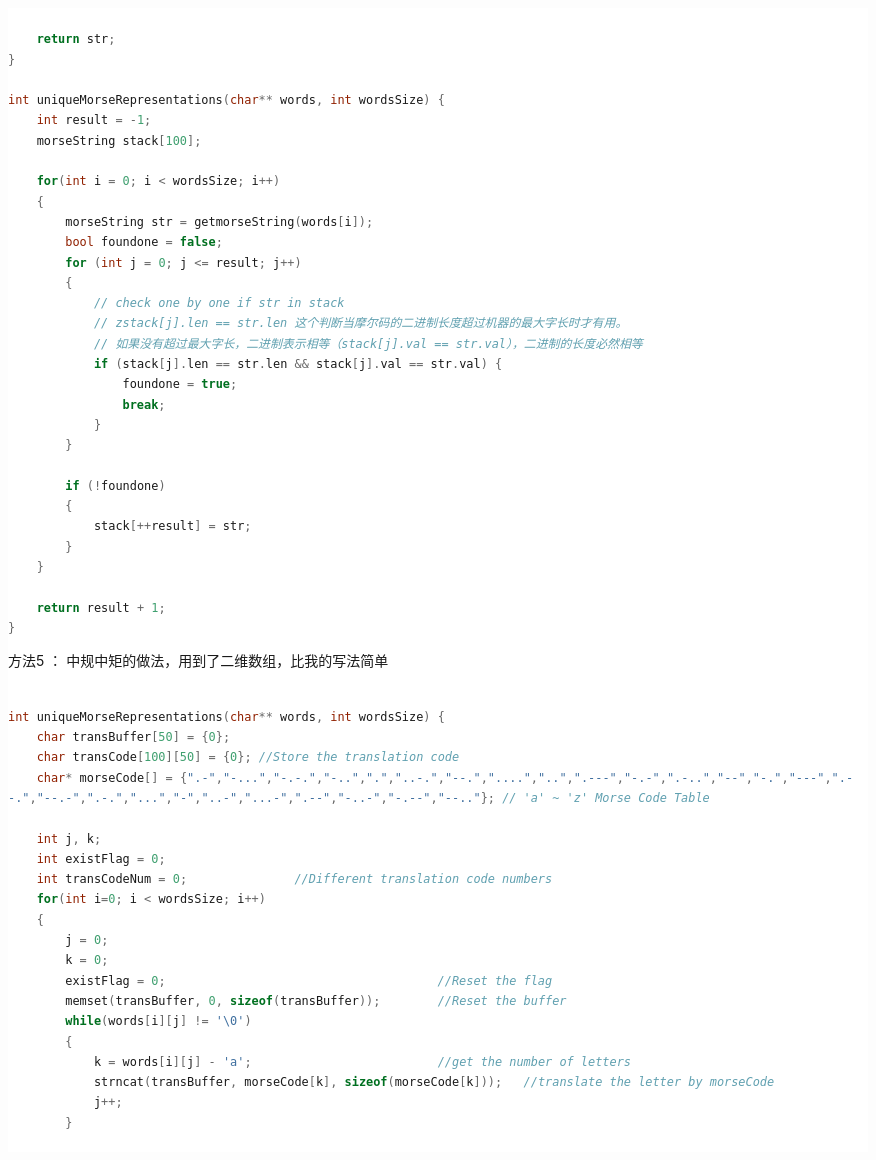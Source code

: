 ```c

    return str;
}

int uniqueMorseRepresentations(char** words, int wordsSize) {
    int result = -1;
    morseString stack[100];

    for(int i = 0; i < wordsSize; i++)
    {
        morseString str = getmorseString(words[i]);
        bool foundone = false;
        for (int j = 0; j <= result; j++)
        {
            // check one by one if str in stack
            // zstack[j].len == str.len 这个判断当摩尔码的二进制长度超过机器的最大字长时才有用。
            // 如果没有超过最大字长，二进制表示相等（stack[j].val == str.val），二进制的长度必然相等
            if (stack[j].len == str.len && stack[j].val == str.val) {
                foundone = true;
                break;
            }
        }

        if (!foundone)
        {
            stack[++result] = str;
        }
    }

    return result + 1;
}


```


方法5  ： 中规中矩的做法，用到了二维数组，比我的写法简单

```c

int uniqueMorseRepresentations(char** words, int wordsSize) {
    char transBuffer[50] = {0};
    char transCode[100][50] = {0}; //Store the translation code
    char* morseCode[] = {".-","-...","-.-.","-..",".","..-.","--.","....","..",".---","-.-",".-..","--","-.","---",".--.","--.-",".-.","...","-","..-","...-",".--","-..-","-.--","--.."}; // 'a' ~ 'z' Morse Code Table
    
    int j, k;
    int existFlag = 0;
    int transCodeNum = 0;               //Different translation code numbers
    for(int i=0; i < wordsSize; i++)
    {
        j = 0;
        k = 0;
        existFlag = 0;                                      //Reset the flag
        memset(transBuffer, 0, sizeof(transBuffer));        //Reset the buffer
        while(words[i][j] != '\0')
        {
            k = words[i][j] - 'a';                          //get the number of letters
            strncat(transBuffer, morseCode[k], sizeof(morseCode[k]));   //translate the letter by morseCode
            j++;
        }
        
```
